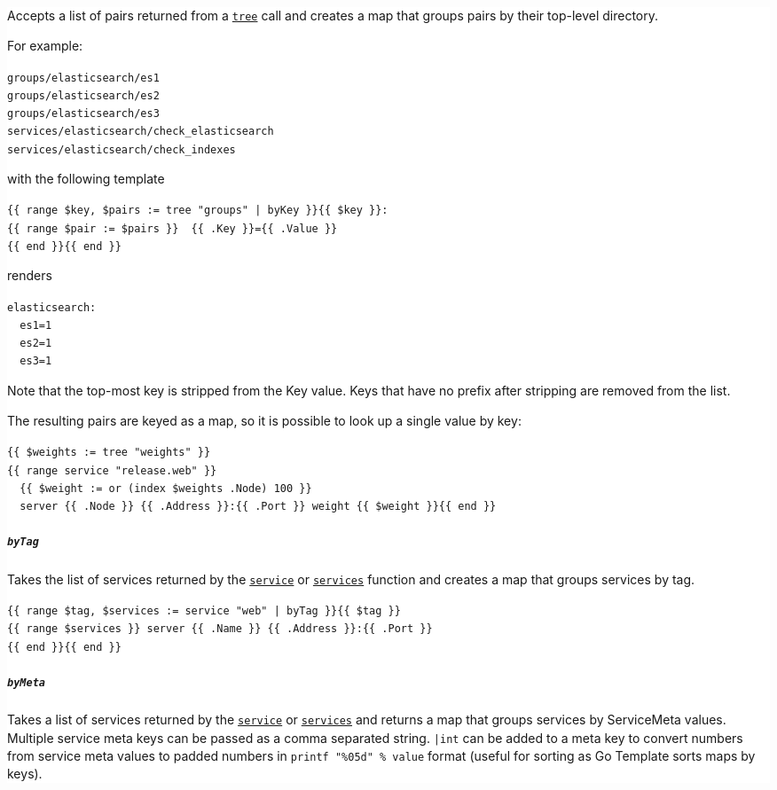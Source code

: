 Accepts a list of pairs returned from a [`tree`](#tree) call and creates a map that groups pairs by their top-level directory.

For example:

```text
groups/elasticsearch/es1
groups/elasticsearch/es2
groups/elasticsearch/es3
services/elasticsearch/check_elasticsearch
services/elasticsearch/check_indexes
```

with the following template

```liquid
{{ range $key, $pairs := tree "groups" | byKey }}{{ $key }}:
{{ range $pair := $pairs }}  {{ .Key }}={{ .Value }}
{{ end }}{{ end }}
```

renders

```text
elasticsearch:
  es1=1
  es2=1
  es3=1
```

Note that the top-most key is stripped from the Key value. Keys that have no
prefix after stripping are removed from the list.

The resulting pairs are keyed as a map, so it is possible to look up a single
value by key:

```liquid
{{ $weights := tree "weights" }}
{{ range service "release.web" }}
  {{ $weight := or (index $weights .Node) 100 }}
  server {{ .Node }} {{ .Address }}:{{ .Port }} weight {{ $weight }}{{ end }}
```

##### `byTag`

Takes the list of services returned by the [`service`](#service) or
[`services`](#services) function and creates a map that groups services by tag.

```liquid
{{ range $tag, $services := service "web" | byTag }}{{ $tag }}
{{ range $services }} server {{ .Name }} {{ .Address }}:{{ .Port }}
{{ end }}{{ end }}
```

##### `byMeta`

Takes a list of services returned by the [`service`](#service) or
[`services`](#services) and returns a map that groups services by ServiceMeta values.
Multiple service meta keys can be passed as a comma separated string. `|int` can be added to
a meta key to convert numbers from service meta values to padded numbers in `printf "%05d" % value`
format (useful for sorting as Go Template sorts maps by keys).
